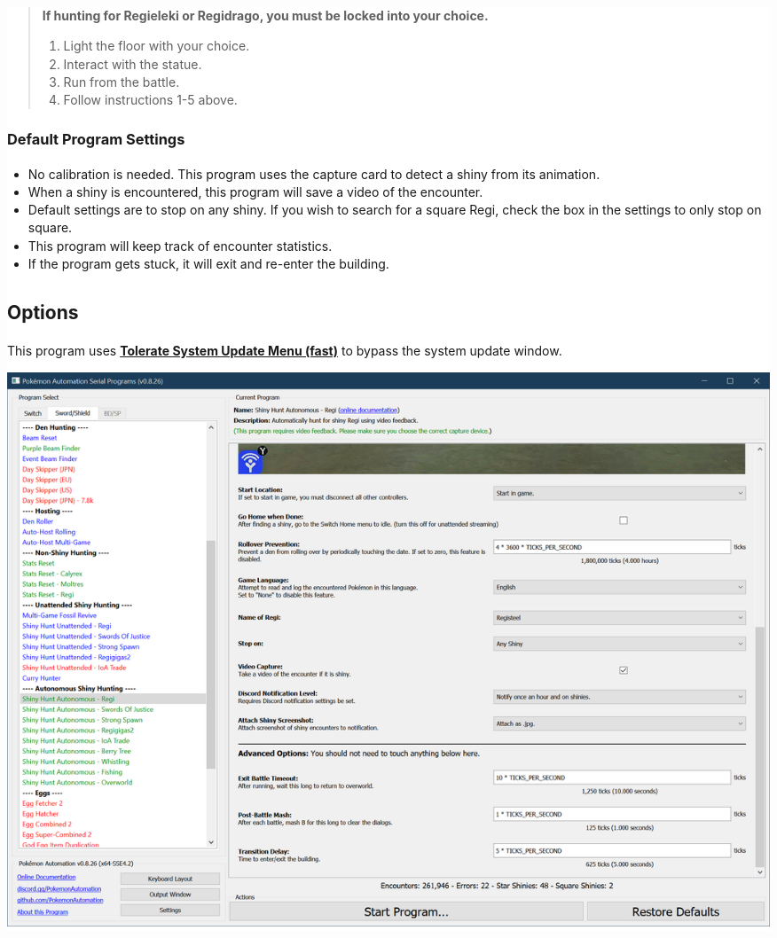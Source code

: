    > **If hunting for Regieleki or Regidrago, you must be locked into your choice.**
   >    1. Light the floor with your choice.
   >    2. Interact with the statue.
   >    3. Run from the battle.
   >    4. Follow instructions 1-5 above.

### Default Program Settings

- No calibration is needed. This program uses the capture card to detect a shiny from its animation.
- When a shiny is encountered, this program will save a video of the encounter.
- Default settings are to stop on any shiny. If you wish to search for a square Regi, check the box in the settings to only stop on square.
- This program will keep track of encounter statistics.
- If the program gets stuck, it will exit and re-enter the building.


## Options

This program uses [**Tolerate System Update Menu (fast)**](/Wiki/Programs/NintendoSwitch/FrameworkSettings.md#tolerate-system-update-menu-fast) to bypass the system update window.

<img src="images/ShinyHuntAutonomous-Regi-Settings.png">
